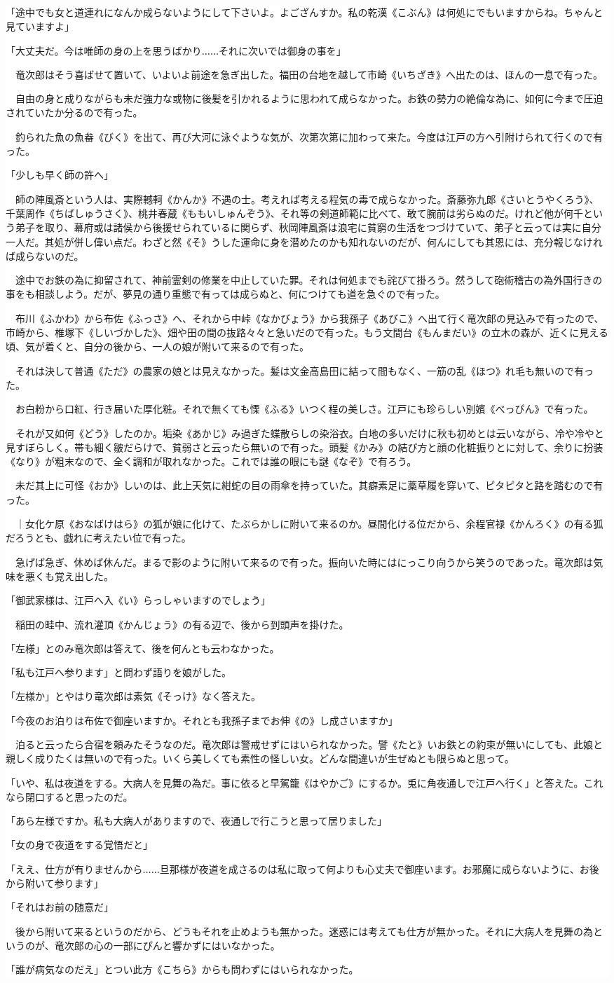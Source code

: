 「途中でも女と道連れになんか成らないようにして下さいよ。よござんすか。私の乾漢《こぶん》は何処にでもいますからね。ちゃんと見ていますよ」

「大丈夫だ。今は唯師の身の上を思うばかり……それに次いでは御身の事を」

　竜次郎はそう喜ばせて置いて、いよいよ前途を急ぎ出した。福田の台地を越して市崎《いちざき》へ出たのは、ほんの一息で有った。

　自由の身と成りながらも未だ強力な或物に後髪を引かれるように思われて成らなかった。お鉄の勢力の絶倫な為に、如何に今まで圧迫されていたか分るので有った。

　釣られた魚の魚畚《びく》を出て、再び大河に泳ぐような気が、次第次第に加わって来た。今度は江戸の方へ引附けられて行くので有った。

「少しも早く師の許へ」

　師の陣風斎という人は、実際轗軻《かんか》不遇の士。考えれば考える程気の毒で成らなかった。斎藤弥九郎《さいとうやくろう》、千葉周作《ちばしゅうさく》、桃井春蔵《ももいしゅんぞう》、それ等の剣道師範に比べて、敢て腕前は劣らぬのだ。けれど他が何千という弟子を取り、幕府或は諸侯から後援せられているに関らず、秋岡陣風斎は浪宅に貧窮の生活をつづけていて、弟子と云っては実に自分一人だ。其処が併し偉い点だ。わざと然《そ》うした運命に身を潜めたのかも知れないのだが、何んにしても其恩には、充分報じなければ成らないのだ。

　途中でお鉄の為に抑留されて、神前霊剣の修業を中止していた罪。それは何処までも詫びて掛ろう。然うして砲術稽古の為外国行きの事をも相談しよう。だが、夢見の通り重態で有っては成らぬと、何につけても道を急ぐので有った。

　布川《ふかわ》から布佐《ふっさ》へ、それから中峠《なかびょう》から我孫子《あびこ》へ出て行く竜次郎の見込みで有ったので、市崎から、椎塚下《しいづかした》、畑や田の間の抜路々々と急いだので有った。もう文間台《もんまだい》の立木の森が、近くに見える頃、気が着くと、自分の後から、一人の娘が附いて来るので有った。

　それは決して普通《ただ》の農家の娘とは見えなかった。髪は文金高島田に結って間もなく、一筋の乱《ほつ》れ毛も無いので有った。

　お白粉から口紅、行き届いた厚化粧。それで無くても慄《ふる》いつく程の美しさ。江戸にも珍らしい別嬪《べっぴん》で有った。

　それが又如何《どう》したのか。垢染《あかじ》み過ぎた蝶散らしの染浴衣。白地の多いだけに秋も初めとは云いながら、冷や冷やと見すぼらしく。帯も細く皺だらけで、貧弱さと云ったら無いので有った。頭髪《かみ》の結び方と顔の化粧振りとに対して、余りに扮装《なり》が粗末なので、全く調和が取れなかった。これでは誰の眼にも謎《なぞ》で有ろう。

　未だ其上に可怪《おか》しいのは、此上天気に紺蛇の目の雨傘を持っていた。其癖素足に藁草履を穿いて、ピタピタと路を踏むので有った。

　｜女化ケ原《おなばけはら》の狐が娘に化けて、たぶらかしに附いて来るのか。昼間化ける位だから、余程官禄《かんろく》の有る狐だろうとも、戯れに考えたい位で有った。

　急げば急ぎ、休めば休んだ。まるで影のように附いて来るので有った。振向いた時にはにっこり向うから笑うのであった。竜次郎は気味を悪くも覚え出した。

「御武家様は、江戸へ入《い》らっしゃいますのでしょう」

　稲田の畦中、流れ灌頂《かんじょう》の有る辺で、後から到頭声を掛けた。

「左様」とのみ竜次郎は答えて、後を何んとも云わなかった。

「私も江戸へ参ります」と問わず語りを娘がした。

「左様か」とやはり竜次郎は素気《そっけ》なく答えた。

「今夜のお泊りは布佐で御座いますか。それとも我孫子までお伸《の》し成さいますか」

　泊ると云ったら合宿を頼みたそうなのだ。竜次郎は警戒せずにはいられなかった。譬《たと》いお鉄との約束が無いにしても、此娘と親しく成りたくは無いので有った。いくら美しくても素性の怪しい女。どんな間違いが生ぜぬとも限らぬと思って。

「いや、私は夜道をする。大病人を見舞の為だ。事に依ると早駕籠《はやかご》にするか。兎に角夜通しで江戸へ行く」と答えた。これなら閉口すると思ったのだ。

「あら左様ですか。私も大病人がありますので、夜通しで行こうと思って居りました」

「女の身で夜道をする覚悟だと」

「ええ、仕方が有りませんから……旦那様が夜道を成さるのは私に取って何よりも心丈夫で御座います。お邪魔に成らないように、お後から附いて参ります」

「それはお前の随意だ」

　後から附いて来るというのだから、どうもそれを止めようも無かった。迷惑には考えても仕方が無かった。それに大病人を見舞の為というのが、竜次郎の心の一部にぴんと響かずにはいなかった。

「誰が病気なのだえ」とつい此方《こちら》からも問わずにはいられなかった。
